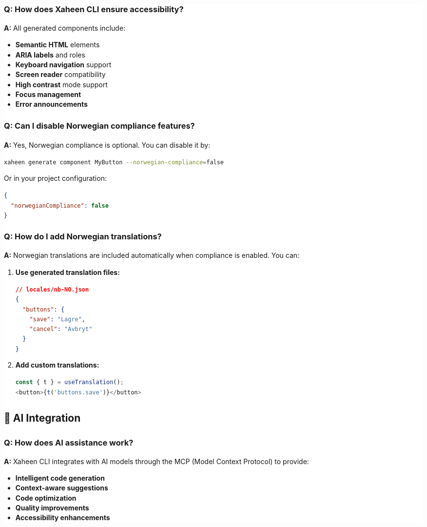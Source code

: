 ### Q: How does Xaheen CLI ensure accessibility?

**A:** All generated components include:
- **Semantic HTML** elements
- **ARIA labels** and roles
- **Keyboard navigation** support
- **Screen reader** compatibility
- **High contrast** mode support
- **Focus management**
- **Error announcements**

### Q: Can I disable Norwegian compliance features?

**A:** Yes, Norwegian compliance is optional. You can disable it by:

```bash
xaheen generate component MyButton --norwegian-compliance=false
```

Or in your project configuration:
```json
{
  "norwegianCompliance": false
}
```

### Q: How do I add Norwegian translations?

**A:** Norwegian translations are included automatically when compliance is enabled. You can:

1. **Use generated translation files:**
   ```json
   // locales/nb-NO.json
   {
     "buttons": {
       "save": "Lagre",
       "cancel": "Avbryt"
     }
   }
   ```

2. **Add custom translations:**
   ```typescript
   const { t } = useTranslation();
   <button>{t('buttons.save')}</button>
   ```

## 🤖 AI Integration

### Q: How does AI assistance work?

**A:** Xaheen CLI integrates with AI models through the MCP (Model Context Protocol) to provide:
- **Intelligent code generation**
- **Context-aware suggestions**
- **Code optimization**
- **Quality improvements**
- **Accessibility enhancements**
